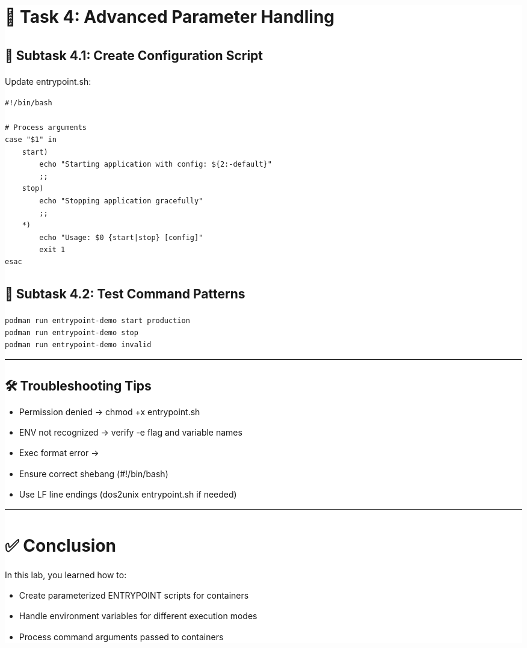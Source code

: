 # 📝 Task 4: Advanced Parameter Handling
## 🔹 Subtask 4.1: Create Configuration Script
Update entrypoint.sh:

```
#!/bin/bash

# Process arguments
case "$1" in
    start)
        echo "Starting application with config: ${2:-default}"
        ;;
    stop)
        echo "Stopping application gracefully"
        ;;
    *)
        echo "Usage: $0 {start|stop} [config]"
        exit 1
esac
```

## 🔹 Subtask 4.2: Test Command Patterns
```
podman run entrypoint-demo start production
podman run entrypoint-demo stop
podman run entrypoint-demo invalid
```
---

## 🛠 Troubleshooting Tips
- Permission denied → chmod +x entrypoint.sh

- ENV not recognized → verify -e flag and variable names

- Exec format error →

- Ensure correct shebang (#!/bin/bash)

- Use LF line endings (dos2unix entrypoint.sh if needed)

---

# ✅ Conclusion
In this lab, you learned how to:

- Create parameterized ENTRYPOINT scripts for containers

- Handle environment variables for different execution modes

- Process command arguments passed to containers
